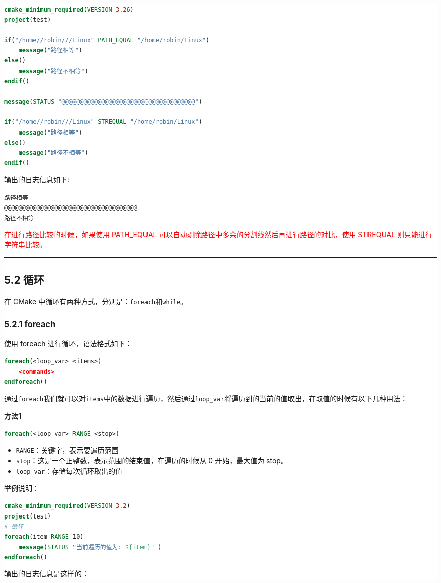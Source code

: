 ```cmake
cmake_minimum_required(VERSION 3.26)
project(test)

if("/home//robin///Linux" PATH_EQUAL "/home/robin/Linux")
    message("路径相等")
else()
    message("路径不相等")
endif()

message(STATUS "@@@@@@@@@@@@@@@@@@@@@@@@@@@@@@@@@@@@@")

if("/home//robin///Linux" STREQUAL "/home/robin/Linux")
    message("路径相等")
else()
    message("路径不相等")
endif()
```
输出的日志信息如下:

```shell
路径相等
@@@@@@@@@@@@@@@@@@@@@@@@@@@@@@@@@@@@@
路径不相等
```

<font color = red>在进行路径比较的时候，如果使用 PATH_EQUAL 可以自动剔除路径中多余的分割线然后再进行路径的对比，使用 STREQUAL 则只能进行字符串比较。</font>

---
## 5.2 循环
在 CMake 中循环有两种方式，分别是：`foreach`和`while`。

### 5.2.1 foreach
使用 foreach 进行循环，语法格式如下：

```cmake
foreach(<loop_var> <items>)
    <commands>
endforeach()
```
通过`foreach`我们就可以对`items`中的数据进行遍历，然后通过`loop_var`将遍历到的当前的值取出，在取值的时候有以下几种用法：

**方法1**
```cmake
foreach(<loop_var> RANGE <stop>)
```
- `RANGE`：关键字，表示要遍历范围
- `stop`：这是一个正整数，表示范围的结束值，在遍历的时候从 0 开始，最大值为 stop。
- `loop_var`：存储每次循环取出的值

举例说明：

```cmake
cmake_minimum_required(VERSION 3.2)
project(test)
# 循环
foreach(item RANGE 10)
    message(STATUS "当前遍历的值为: ${item}" )
endforeach()
```
输出的日志信息是这样的：
